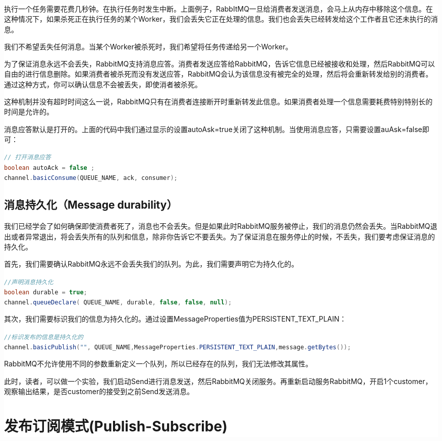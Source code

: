 执行一个任务需要花费几秒钟。在执行任务时发生中断。上面例子，RabbItMQ一旦给消费者发送消息，会马上从内存中移除这个信息。在这种情况下，如果杀死正在执行任务的某个Worker，我们会丢失它正在处理的信息。我们也会丢失已经转发给这个工作者且它还未执行的消息。



我们不希望丢失任何消息。当某个Worker被杀死时，我们希望将任务传递给另一个Worker。



为了保证消息永远不会丢失，RabbitMQ支持消息应答。消费者发送应答给RabbitMQ，告诉它信息已经被接收和处理，然后RabbitMQ可以自由的进行信息删除。如果消费者被杀死而没有发送应答，RabbitMQ会认为该信息没有被完全的处理，然后将会重新转发给别的消费者。通过这种方式，你可以确认信息不会被丢失，即使消者被杀死。



这种机制并没有超时时间这么一说，RabbitMQ只有在消费者连接断开时重新转发此信息。如果消费者处理一个信息需要耗费特别特别长的时间是允许的。



消息应答默认是打开的。上面的代码中我们通过显示的设置autoAsk=true关闭了这种机制。当使用消息应答，只需要设置auAsk=false即可：



```java
// 打开消息应答
boolean autoAck = false ;
channel.basicConsume(QUEUE_NAME, ack, consumer);
```



## 消息持久化（Message durability）

我们已经学会了如何确保即使消费者死了，消息也不会丢失。但是如果此时RabbitMQ服务被停止，我们的消息仍然会丢失。当RabbitMQ退出或者异常退出，将会丢失所有的队列和信息，除非你告诉它不要丢失。为了保证消息在服务停止的时候，不丢失，我们要考虑保证消息的持久化。



首先，我们需要确认RabbitMQ永远不会丢失我们的队列。为此，我们需要声明它为持久化的。



```java
//声明消息持久化
boolean durable = true;
channel.queueDeclare( QUEUE_NAME, durable, false, false, null);
```



其次，我们需要标识我们的信息为持久化的。通过设置MessageProperties值为PERSISTENT_TEXT_PLAIN：



```java
//标识发布的信息是持久化的
channel.basicPublish("", QUEUE_NAME,MessageProperties.PERSISTENT_TEXT_PLAIN,message.getBytes());
```



RabbitMQ不允许使用不同的参数重新定义一个队列，所以已经存在的队列，我们无法修改其属性。



此时，读者，可以做一个实验，我们启动Send进行消息发送，然后RabbitMQ关闭服务。再重新启动服务RabbitMQ，开启1个customer，观察输出结果，是否customer的接受到之前Send发送消息。

# 发布订阅模式(Publish-Subscribe)
